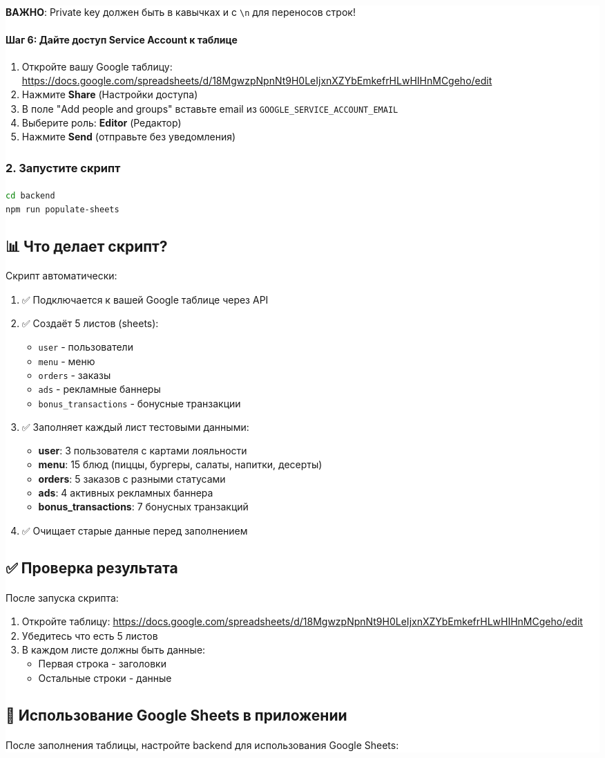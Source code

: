 **ВАЖНО**: Private key должен быть в кавычках и с `\n` для переносов строк!

#### Шаг 6: Дайте доступ Service Account к таблице

1. Откройте вашу Google таблицу: https://docs.google.com/spreadsheets/d/18MgwzpNpnNt9H0LeIjxnXZYbEmkefrHLwHIHnMCgeho/edit
2. Нажмите **Share** (Настройки доступа)
3. В поле "Add people and groups" вставьте email из `GOOGLE_SERVICE_ACCOUNT_EMAIL`
4. Выберите роль: **Editor** (Редактор)
5. Нажмите **Send** (отправьте без уведомления)

### 2. Запустите скрипт

```bash
cd backend
npm run populate-sheets
```

## 📊 Что делает скрипт?

Скрипт автоматически:

1. ✅ Подключается к вашей Google таблице через API
2. ✅ Создаёт 5 листов (sheets):
   - `user` - пользователи
   - `menu` - меню
   - `orders` - заказы
   - `ads` - рекламные баннеры
   - `bonus_transactions` - бонусные транзакции

3. ✅ Заполняет каждый лист тестовыми данными:
   - **user**: 3 пользователя с картами лояльности
   - **menu**: 15 блюд (пиццы, бургеры, салаты, напитки, десерты)
   - **orders**: 5 заказов с разными статусами
   - **ads**: 4 активных рекламных баннера
   - **bonus_transactions**: 7 бонусных транзакций

4. ✅ Очищает старые данные перед заполнением

## ✅ Проверка результата

После запуска скрипта:

1. Откройте таблицу: https://docs.google.com/spreadsheets/d/18MgwzpNpnNt9H0LeIjxnXZYbEmkefrHLwHIHnMCgeho/edit
2. Убедитесь что есть 5 листов
3. В каждом листе должны быть данные:
   - Первая строка - заголовки
   - Остальные строки - данные

## 🔧 Использование Google Sheets в приложении

После заполнения таблицы, настройте backend для использования Google Sheets:
